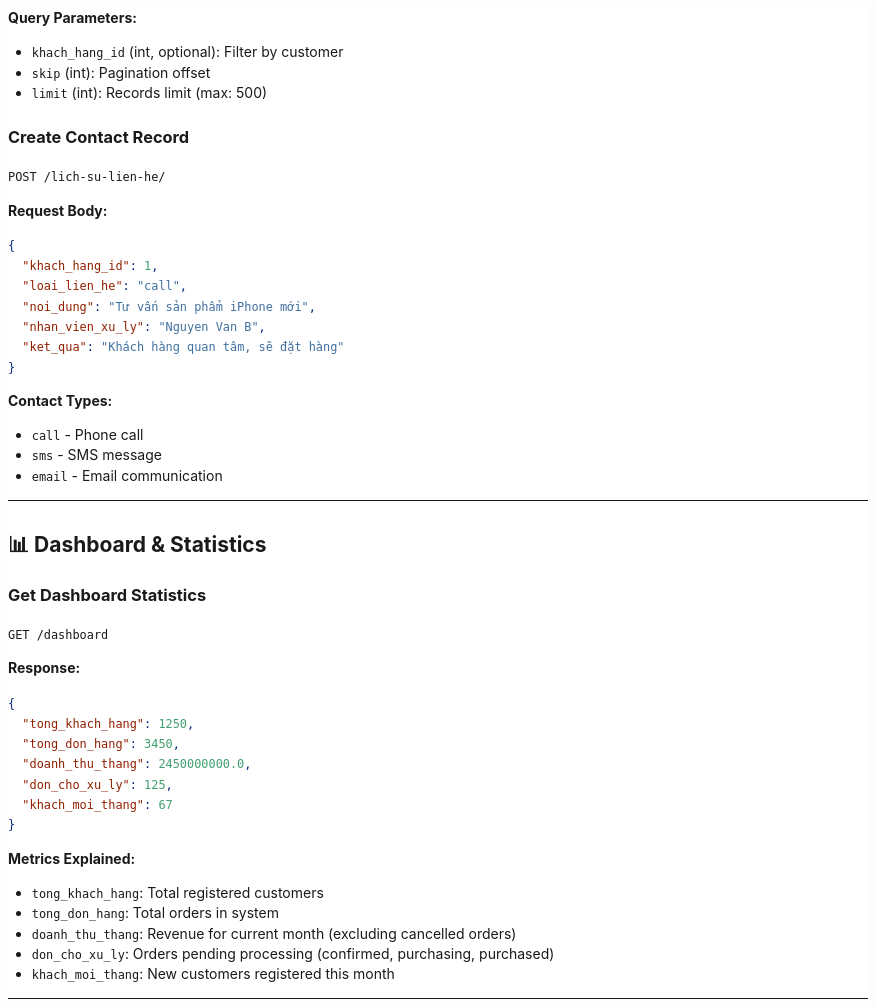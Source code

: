 **Query Parameters:**
- `khach_hang_id` (int, optional): Filter by customer
- `skip` (int): Pagination offset
- `limit` (int): Records limit (max: 500)

### Create Contact Record
```http
POST /lich-su-lien-he/
```

**Request Body:**
```json
{
  "khach_hang_id": 1,
  "loai_lien_he": "call",
  "noi_dung": "Tư vấn sản phẩm iPhone mới",
  "nhan_vien_xu_ly": "Nguyen Van B",
  "ket_qua": "Khách hàng quan tâm, sẽ đặt hàng"
}
```

**Contact Types:**
- `call` - Phone call
- `sms` - SMS message
- `email` - Email communication

---

## 📊 Dashboard & Statistics

### Get Dashboard Statistics
```http
GET /dashboard
```

**Response:**
```json
{
  "tong_khach_hang": 1250,
  "tong_don_hang": 3450,
  "doanh_thu_thang": 2450000000.0,
  "don_cho_xu_ly": 125,
  "khach_moi_thang": 67
}
```

**Metrics Explained:**
- `tong_khach_hang`: Total registered customers
- `tong_don_hang`: Total orders in system
- `doanh_thu_thang`: Revenue for current month (excluding cancelled orders)
- `don_cho_xu_ly`: Orders pending processing (confirmed, purchasing, purchased)
- `khach_moi_thang`: New customers registered this month

---

